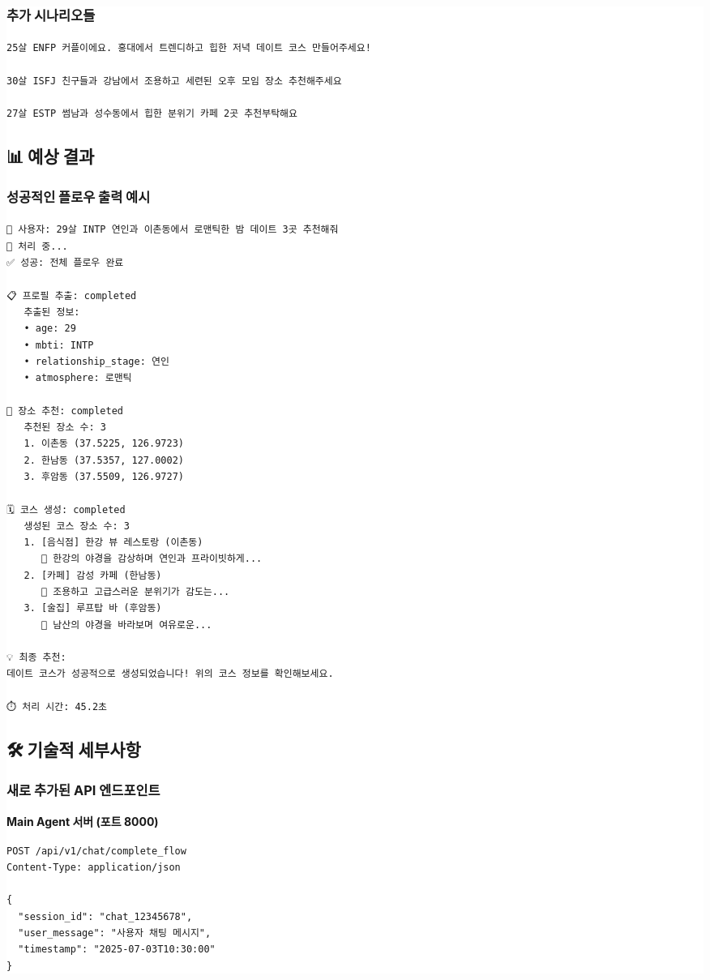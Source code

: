 ### 추가 시나리오들
```
25살 ENFP 커플이에요. 홍대에서 트렌디하고 힙한 저녁 데이트 코스 만들어주세요!

30살 ISFJ 친구들과 강남에서 조용하고 세련된 오후 모임 장소 추천해주세요

27살 ESTP 썸남과 성수동에서 힙한 분위기 카페 2곳 추천부탁해요
```

## 📊 예상 결과

### 성공적인 플로우 출력 예시
```
💬 사용자: 29살 INTP 연인과 이촌동에서 로맨틱한 밤 데이트 3곳 추천해줘
🤖 처리 중...
✅ 성공: 전체 플로우 완료

📋 프로필 추출: completed
   추출된 정보:
   • age: 29
   • mbti: INTP
   • relationship_stage: 연인
   • atmosphere: 로맨틱

📍 장소 추천: completed
   추천된 장소 수: 3
   1. 이촌동 (37.5225, 126.9723)
   2. 한남동 (37.5357, 127.0002)
   3. 후암동 (37.5509, 126.9727)

🗓️ 코스 생성: completed
   생성된 코스 장소 수: 3
   1. [음식점] 한강 뷰 레스토랑 (이촌동)
      💬 한강의 야경을 감상하며 연인과 프라이빗하게...
   2. [카페] 감성 카페 (한남동)
      💬 조용하고 고급스러운 분위기가 감도는...
   3. [술집] 루프탑 바 (후암동)
      💬 남산의 야경을 바라보며 여유로운...

💡 최종 추천:
데이트 코스가 성공적으로 생성되었습니다! 위의 코스 정보를 확인해보세요.

⏱️ 처리 시간: 45.2초
```

## 🛠️ 기술적 세부사항

### 새로 추가된 API 엔드포인트

**Main Agent 서버 (포트 8000)**
```http
POST /api/v1/chat/complete_flow
Content-Type: application/json

{
  "session_id": "chat_12345678",
  "user_message": "사용자 채팅 메시지",
  "timestamp": "2025-07-03T10:30:00"
}
```
